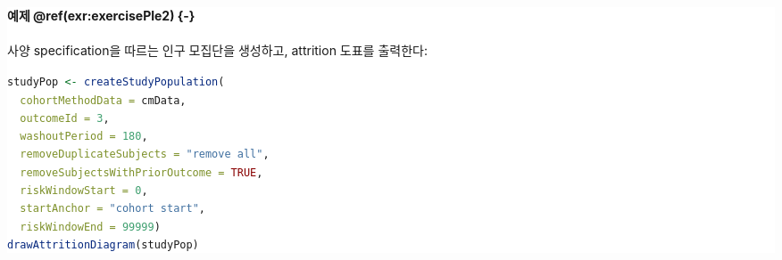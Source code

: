 #### 예제 \@ref(exr:exercisePle2) {-}

사양 specification을 따르는 인구 모집단을 생성하고, attrition 도표를 출력한다:


```r
studyPop <- createStudyPopulation(
  cohortMethodData = cmData,
  outcomeId = 3,
  washoutPeriod = 180,
  removeDuplicateSubjects = "remove all",
  removeSubjectsWithPriorOutcome = TRUE,
  riskWindowStart = 0,
  startAnchor = "cohort start",
  riskWindowEnd = 99999)
drawAttritionDiagram(studyPop)
```
